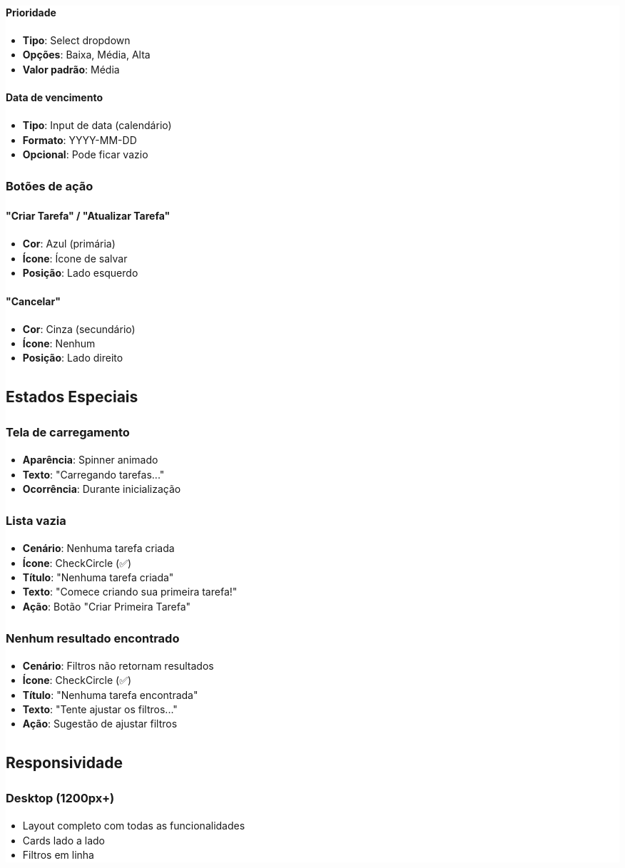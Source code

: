 #### Prioridade
- **Tipo**: Select dropdown
- **Opções**: Baixa, Média, Alta
- **Valor padrão**: Média

#### Data de vencimento
- **Tipo**: Input de data (calendário)
- **Formato**: YYYY-MM-DD
- **Opcional**: Pode ficar vazio

### Botões de ação

#### "Criar Tarefa" / "Atualizar Tarefa"
- **Cor**: Azul (primária)
- **Ícone**: Ícone de salvar
- **Posição**: Lado esquerdo

#### "Cancelar"
- **Cor**: Cinza (secundário)
- **Ícone**: Nenhum
- **Posição**: Lado direito

## Estados Especiais

### Tela de carregamento
- **Aparência**: Spinner animado
- **Texto**: "Carregando tarefas..."
- **Ocorrência**: Durante inicialização

### Lista vazia
- **Cenário**: Nenhuma tarefa criada
- **Ícone**: CheckCircle (✅)
- **Título**: "Nenhuma tarefa criada"
- **Texto**: "Comece criando sua primeira tarefa!"
- **Ação**: Botão "Criar Primeira Tarefa"

### Nenhum resultado encontrado
- **Cenário**: Filtros não retornam resultados
- **Ícone**: CheckCircle (✅)
- **Título**: "Nenhuma tarefa encontrada"
- **Texto**: "Tente ajustar os filtros..."
- **Ação**: Sugestão de ajustar filtros

## Responsividade

### Desktop (1200px+)
- Layout completo com todas as funcionalidades
- Cards lado a lado
- Filtros em linha
